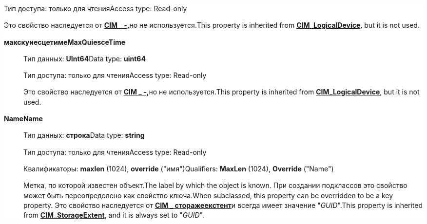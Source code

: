 <span data-ttu-id="e5252-362">Тип доступа: только для чтения</span><span class="sxs-lookup"><span data-stu-id="e5252-362">Access type: Read-only</span></span>
</dt> </dl>

<span data-ttu-id="e5252-363">Это свойство наследуется от [**CIM \_ -,**](/windows/desktop/CIMWin32Prov/cim-logicaldevice)но не используется.</span><span class="sxs-lookup"><span data-stu-id="e5252-363">This property is inherited from [**CIM\_LogicalDevice**](/windows/desktop/CIMWin32Prov/cim-logicaldevice), but it is not used.</span></span>

</dd> <dt>

<span data-ttu-id="e5252-364">**макскуиесцетиме**</span><span class="sxs-lookup"><span data-stu-id="e5252-364">**MaxQuiesceTime**</span></span>
</dt> <dd> <dl> <dt>

<span data-ttu-id="e5252-365">Тип данных: **UInt64**</span><span class="sxs-lookup"><span data-stu-id="e5252-365">Data type: **uint64**</span></span>
</dt> <dt>

<span data-ttu-id="e5252-366">Тип доступа: только для чтения</span><span class="sxs-lookup"><span data-stu-id="e5252-366">Access type: Read-only</span></span>
</dt> </dl>

<span data-ttu-id="e5252-367">Это свойство наследуется от [**CIM \_ -,**](/windows/desktop/CIMWin32Prov/cim-logicaldevice)но не используется.</span><span class="sxs-lookup"><span data-stu-id="e5252-367">This property is inherited from [**CIM\_LogicalDevice**](/windows/desktop/CIMWin32Prov/cim-logicaldevice), but it is not used.</span></span>

</dd> <dt>

<span data-ttu-id="e5252-368">**Name**</span><span class="sxs-lookup"><span data-stu-id="e5252-368">**Name**</span></span>
</dt> <dd> <dl> <dt>

<span data-ttu-id="e5252-369">Тип данных: **строка**</span><span class="sxs-lookup"><span data-stu-id="e5252-369">Data type: **string**</span></span>
</dt> <dt>

<span data-ttu-id="e5252-370">Тип доступа: только для чтения</span><span class="sxs-lookup"><span data-stu-id="e5252-370">Access type: Read-only</span></span>
</dt> <dt>

<span data-ttu-id="e5252-371">Квалификаторы: **maxlen** (1024), **override** ("имя")</span><span class="sxs-lookup"><span data-stu-id="e5252-371">Qualifiers: **MaxLen** (1024), **Override** ("Name")</span></span>
</dt> </dl>

<span data-ttu-id="e5252-372">Метка, по которой известен объект.</span><span class="sxs-lookup"><span data-stu-id="e5252-372">The label by which the object is known.</span></span> <span data-ttu-id="e5252-373">При создании подклассов это свойство может быть переопределено как свойство ключа.</span><span class="sxs-lookup"><span data-stu-id="e5252-373">When subclassed, this property can be overridden to be a key property.</span></span> <span data-ttu-id="e5252-374">Это свойство наследуется от [**CIM \_ сторажеекстент**](/windows/desktop/CIMWin32Prov/cim-storageextent)и всегда имеет значение "*GUID*".</span><span class="sxs-lookup"><span data-stu-id="e5252-374">This property is inherited from [**CIM\_StorageExtent**](/windows/desktop/CIMWin32Prov/cim-storageextent), and it is always set to "*GUID*".</span></span>
